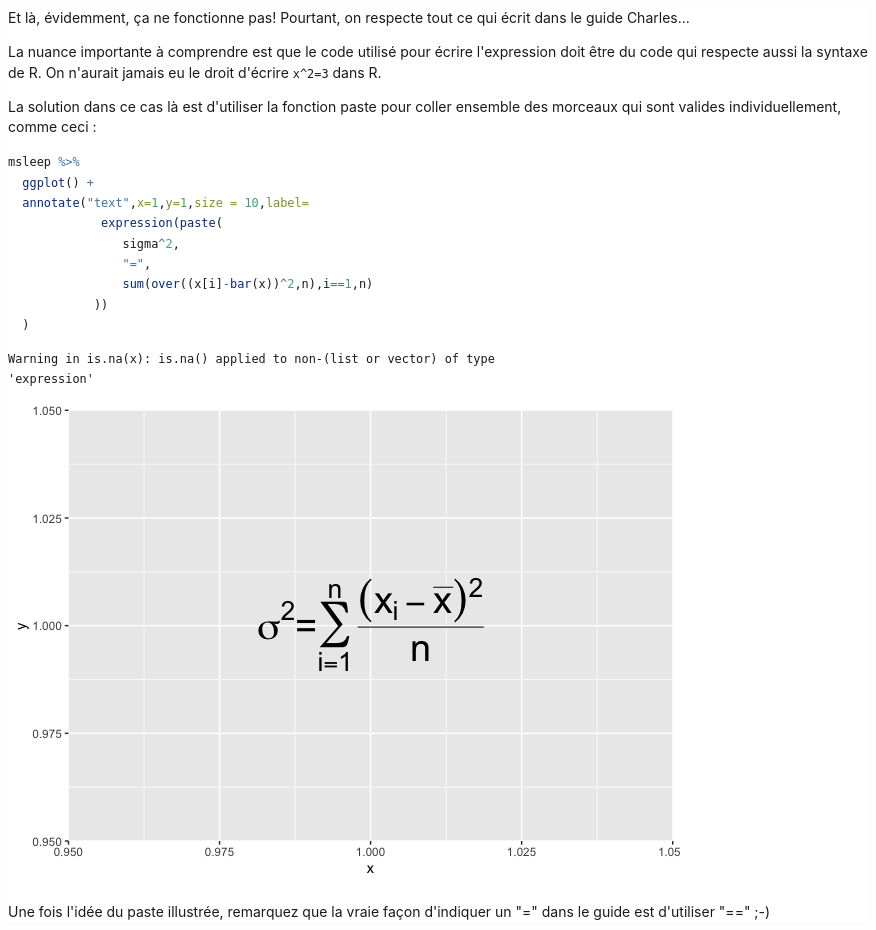 Et là, évidemment, ça ne fonctionne pas! Pourtant, on respecte tout ce qui écrit dans le guide Charles...

La nuance importante à comprendre est que le code utilisé pour écrire l'expression doit être du code qui respecte aussi la syntaxe de R. On n'aurait jamais eu le droit d'écrire `x^2=3` dans R.

La solution dans ce cas là est d'utiliser la fonction paste pour coller ensemble des morceaux qui sont valides individuellement, comme ceci : 


```r
msleep %>% 
  ggplot() +
  annotate("text",x=1,y=1,size = 10,label=
             expression(paste(
                sigma^2,
                "=",
                sum(over((x[i]-bar(x))^2,n),i==1,n)
            ))
  )
```

```
Warning in is.na(x): is.na() applied to non-(list or vector) of type
'expression'
```

![](/assets/Advanced_ggplot2_FRcorr_files/figure-html/unnamed-chunk-15-1.png)

Une fois l'idée du paste illustrée, remarquez que la vraie façon d'indiquer un "=" dans le guide est d'utiliser "==" ;-)
